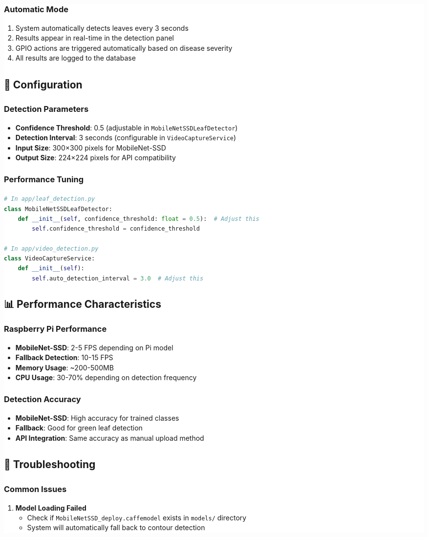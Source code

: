 ### Automatic Mode
1. System automatically detects leaves every 3 seconds
2. Results appear in real-time in the detection panel
3. GPIO actions are triggered automatically based on disease severity
4. All results are logged to the database

## 🔧 Configuration

### Detection Parameters
- **Confidence Threshold**: 0.5 (adjustable in `MobileNetSSDLeafDetector`)
- **Detection Interval**: 3 seconds (configurable in `VideoCaptureService`)
- **Input Size**: 300×300 pixels for MobileNet-SSD
- **Output Size**: 224×224 pixels for API compatibility

### Performance Tuning
```python
# In app/leaf_detection.py
class MobileNetSSDLeafDetector:
    def __init__(self, confidence_threshold: float = 0.5):  # Adjust this
        self.confidence_threshold = confidence_threshold

# In app/video_detection.py
class VideoCaptureService:
    def __init__(self):
        self.auto_detection_interval = 3.0  # Adjust this
```

## 📊 Performance Characteristics

### Raspberry Pi Performance
- **MobileNet-SSD**: 2-5 FPS depending on Pi model
- **Fallback Detection**: 10-15 FPS
- **Memory Usage**: ~200-500MB
- **CPU Usage**: 30-70% depending on detection frequency

### Detection Accuracy
- **MobileNet-SSD**: High accuracy for trained classes
- **Fallback**: Good for green leaf detection
- **API Integration**: Same accuracy as manual upload method

## 🐛 Troubleshooting

### Common Issues

1. **Model Loading Failed**
   - Check if `MobileNetSSD_deploy.caffemodel` exists in `models/` directory
   - System will automatically fall back to contour detection
